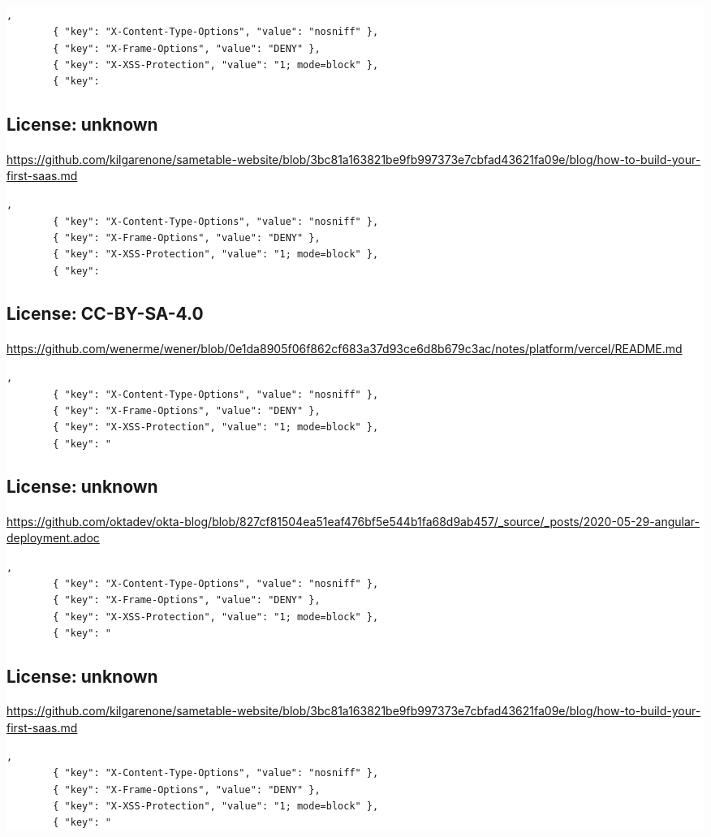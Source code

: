 ```
,
        { "key": "X-Content-Type-Options", "value": "nosniff" },
        { "key": "X-Frame-Options", "value": "DENY" },
        { "key": "X-XSS-Protection", "value": "1; mode=block" },
        { "key":
```


## License: unknown
https://github.com/kilgarenone/sametable-website/blob/3bc81a163821be9fb997373e7cbfad43621fa09e/blog/how-to-build-your-first-saas.md

```
,
        { "key": "X-Content-Type-Options", "value": "nosniff" },
        { "key": "X-Frame-Options", "value": "DENY" },
        { "key": "X-XSS-Protection", "value": "1; mode=block" },
        { "key":
```


## License: CC-BY-SA-4.0
https://github.com/wenerme/wener/blob/0e1da8905f06f862cf683a37d93ce6d8b679c3ac/notes/platform/vercel/README.md

```
,
        { "key": "X-Content-Type-Options", "value": "nosniff" },
        { "key": "X-Frame-Options", "value": "DENY" },
        { "key": "X-XSS-Protection", "value": "1; mode=block" },
        { "key": "
```


## License: unknown
https://github.com/oktadev/okta-blog/blob/827cf81504ea51eaf476bf5e544b1fa68d9ab457/_source/_posts/2020-05-29-angular-deployment.adoc

```
,
        { "key": "X-Content-Type-Options", "value": "nosniff" },
        { "key": "X-Frame-Options", "value": "DENY" },
        { "key": "X-XSS-Protection", "value": "1; mode=block" },
        { "key": "
```


## License: unknown
https://github.com/kilgarenone/sametable-website/blob/3bc81a163821be9fb997373e7cbfad43621fa09e/blog/how-to-build-your-first-saas.md

```
,
        { "key": "X-Content-Type-Options", "value": "nosniff" },
        { "key": "X-Frame-Options", "value": "DENY" },
        { "key": "X-XSS-Protection", "value": "1; mode=block" },
        { "key": "
```
